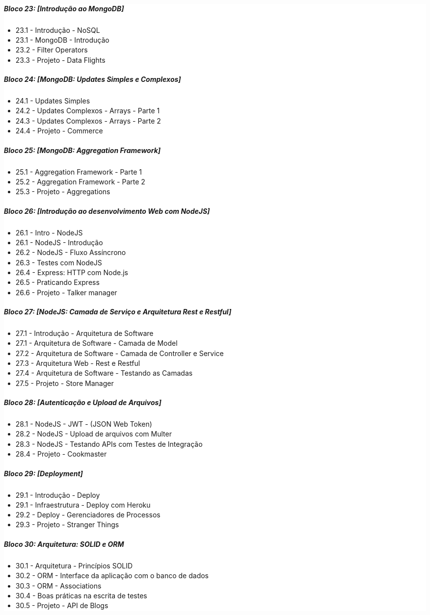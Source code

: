 ##### Bloco 23: [Introdução ao MongoDB]
- 23.1 - Introdução - NoSQL
- 23.1 - MongoDB - Introdução
- 23.2 - Filter Operators
- 23.3 - Projeto - Data Flights

##### Bloco 24: [MongoDB: Updates Simples e Complexos]
- 24.1 - Updates Simples
- 24.2 - Updates Complexos - Arrays - Parte 1
- 24.3 - Updates Complexos - Arrays - Parte 2
- 24.4 - Projeto - Commerce

##### Bloco 25: [MongoDB: Aggregation Framework]
- 25.1 - Aggregation Framework - Parte 1
- 25.2 - Aggregation Framework - Parte 2
- 25.3 - Projeto - Aggregations

##### Bloco 26: [Introdução ao desenvolvimento Web com NodeJS]
- 26.1 - Intro - NodeJS
- 26.1 - NodeJS - Introdução
- 26.2 - NodeJS - Fluxo Assíncrono
- 26.3 - Testes com NodeJS
- 26.4 - Express: HTTP com Node.js
- 26.5 - Praticando Express
- 26.6 - Projeto - Talker manager

##### Bloco 27: [NodeJS: Camada de Serviço e Arquitetura Rest e Restful]
- 27.1 - Introdução - Arquitetura de Software
- 27.1 - Arquitetura de Software - Camada de Model
- 27.2 - Arquitetura de Software - Camada de Controller e Service
- 27.3 - Arquitetura Web - Rest e Restful
- 27.4 - Arquitetura de Software - Testando as Camadas
- 27.5 - Projeto - Store Manager

##### Bloco 28: [Autenticação e Upload de Arquivos]
- 28.1 - NodeJS - JWT - (JSON Web Token)
- 28.2 - NodeJS - Upload de arquivos com Multer
- 28.3 - NodeJS - Testando APIs com Testes de Integração
- 28.4 - Projeto - Cookmaster

##### Bloco 29: [Deployment]
- 29.1 - Introdução - Deploy
- 29.1 - Infraestrutura - Deploy com Heroku
- 29.2 - Deploy - Gerenciadores de Processos
- 29.3 - Projeto - Stranger Things

##### Bloco 30: Arquitetura: SOLID e ORM
- 30.1 - Arquitetura - Princípios SOLID
- 30.2 - ORM - Interface da aplicação com o banco de dados
- 30.3 - ORM - Associations
- 30.4 - Boas práticas na escrita de testes
- 30.5 - Projeto - API de Blogs
